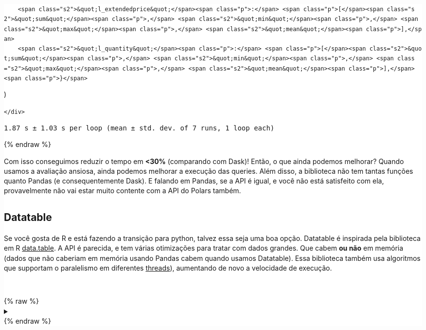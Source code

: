         <span class="s2">&quot;l_extendedprice&quot;</span><span class="p">:</span> <span class="p">[</span><span class="s2">&quot;sum&quot;</span><span class="p">,</span> <span class="s2">&quot;min&quot;</span><span class="p">,</span> <span class="s2">&quot;max&quot;</span><span class="p">,</span> <span class="s2">&quot;mean&quot;</span><span class="p">],</span>
        <span class="s2">&quot;l_quantity&quot;</span><span class="p">:</span> <span class="p">[</span><span class="s2">&quot;sum&quot;</span><span class="p">,</span> <span class="s2">&quot;min&quot;</span><span class="p">,</span> <span class="s2">&quot;max&quot;</span><span class="p">,</span> <span class="s2">&quot;mean&quot;</span><span class="p">],</span>
    <span class="p">}</span>
<span class="p">)</span>
</pre></div>

    </div>
</div>
</div>

<div class="output_wrapper">
<div class="output">

<div class="output_area">

<div class="output_subarea output_stream output_stdout output_text">
<pre>1.87 s ± 1.03 s per loop (mean ± std. dev. of 7 runs, 1 loop each)
</pre>
</div>
</div>

</div>
</div>

</div>
    {% endraw %}

<div class="cell border-box-sizing text_cell rendered"><div class="inner_cell">
<div class="text_cell_render border-box-sizing rendered_html">
<p>Com isso conseguimos reduzir o tempo em <strong>&lt;30%</strong> (comparando com Dask)! Então, o que ainda podemos melhorar? Quando usamos a avaliação ansiosa, ainda podemos melhorar a execução das queries. Além disso, a biblioteca não tem tantas funções quanto Pandas (e consequentemente Dask). E falando em Pandas, se a API é igual, e você não está satisfeito com ela, provavelmente não vai estar muito contente com a API do Polars também.</p>
<h2 id="Datatable">Datatable<a class="anchor-link" href="#Datatable"> </a></h2><p>Se você gosta de R e está fazendo a transição para python, talvez essa seja uma boa opção. Datatable é inspirada pela biblioteca em R <a href="https://rdatatable.gitlab.io/data.table/">data.table</a>. A API é parecida, e tem várias otimizações para tratar com dados grandes. Que cabem <strong>ou não</strong> em memória (dados que não caberiam em memória usando Pandas cabem quando usamos Datatable). Essa biblioteca também usa algoritmos que supportam o paralelismo em diferentes <a href="https://pt.wikipedia.org/wiki/Thread_(computa%C3%A7%C3%A3o">threads</a>), aumentando de novo a velocidade de execução.</p>
<p><img src="https://media.giphy.com/media/rGlAZysKBcjRCkAX7S/giphy.gif" alt=""></p>

</div>
</div>
</div>
    {% raw %}
    
<div class="cell border-box-sizing code_cell rendered">
<details class="description"><summary class="btn btn-sm" data-open="Hide Code" data-close="Show Code"></summary></details>
</div>
    {% endraw %}
